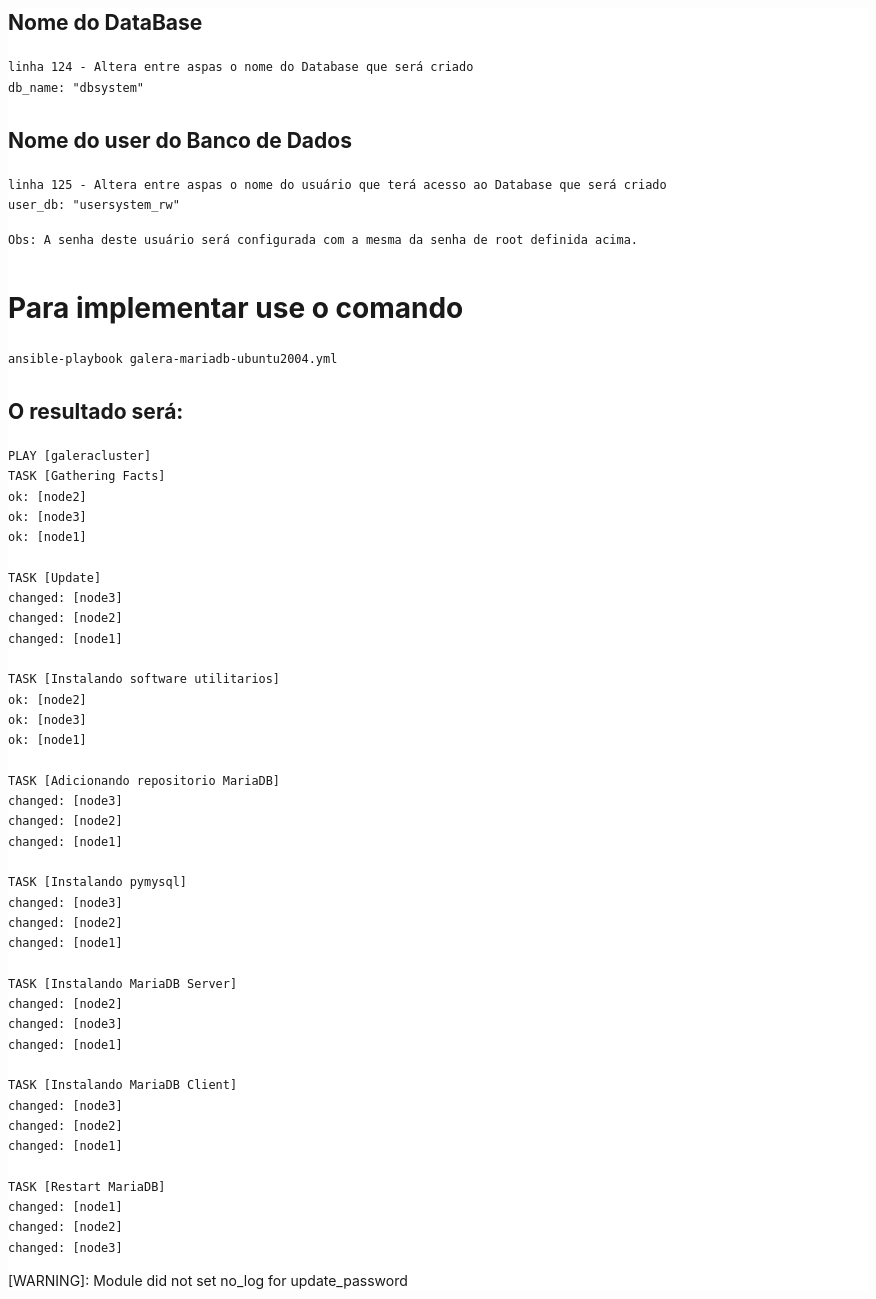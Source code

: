 ## Nome do DataBase
```
linha 124 - Altera entre aspas o nome do Database que será criado
db_name: "dbsystem"    
```
## Nome do user do Banco de Dados
```
linha 125 - Altera entre aspas o nome do usuário que terá acesso ao Database que será criado
user_db: "usersystem_rw"    
```
```
Obs: A senha deste usuário será configurada com a mesma da senha de root definida acima.
```

# Para implementar use o comando

```
ansible-playbook galera-mariadb-ubuntu2004.yml
```

## O resultado será:
```
PLAY [galeracluster] 
TASK [Gathering Facts] 
ok: [node2]
ok: [node3]
ok: [node1]

TASK [Update] 
changed: [node3]
changed: [node2]
changed: [node1]

TASK [Instalando software utilitarios] 
ok: [node2]
ok: [node3]
ok: [node1]

TASK [Adicionando repositorio MariaDB] 
changed: [node3]
changed: [node2]
changed: [node1]

TASK [Instalando pymysql] 
changed: [node3]
changed: [node2]
changed: [node1]

TASK [Instalando MariaDB Server] 
changed: [node2]
changed: [node3]
changed: [node1]

TASK [Instalando MariaDB Client] 
changed: [node3]
changed: [node2]
changed: [node1]

TASK [Restart MariaDB] 
changed: [node1]
changed: [node2]
changed: [node3]
```

[WARNING]: Module did not set no_log for update_password